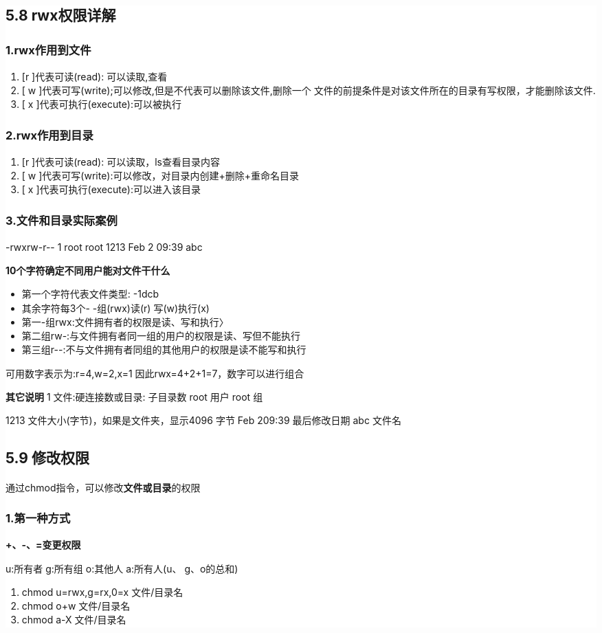 

## 5.8 rwx权限详解

### 1.rwx作用到文件

1) [r ]代表可读(read): 可以读取,查看
2) [ w ]代表可写(write);可以修改,但是不代表可以删除该文件,删除一个 文件的前提条件是对该文件所在的目录有写权限，才能删除该文件.
3) [ x ]代表可执行(execute):可以被执行



### 2.rwx作用到目录

1) [r ]代表可读(read): 可以读取，ls查看目录内容
2) [ w ]代表可写(write):可以修改，对目录内创建+删除+重命名目录
3) [ x ]代表可执行(execute):可以进入该目录



### 3.文件和目录实际案例

-rwxrw-r-- 1 root root 1213 Feb 2 09:39 abc

**10个字符确定不同用户能对文件干什么**

-   第一个字符代表文件类型: -1dcb
-   其余字符每3个- -组(rwx)读(r) 写(w)执行(x)
-   第一-组rwx:文件拥有者的权限是读、写和执行〉
-   第二组rw-:与文件拥有者同一组的用户的权限是读、写但不能执行
-   第三组r--:不与文件拥有者同组的其他用户的权限是读不能写和执行

可用数字表示为:r=4,w=2,x=1 因此rwx=4+2+1=7，数字可以进行组合

**其它说明**
1					文件:硬连接数或目录: 子目录数
root				用户
root				组

1213			  文件大小(字节)，如果是文件夹，显示4096 字节
Feb 209:39    最后修改日期
abc                文件名



## 5.9 修改权限

通过chmod指令，可以修改**文件或目录**的权限



### 1.第一种方式

**+、-、=变更权限**

u:所有者	g:所有组	o:其他人 	a:所有人(u、 g、o的总和)
1) chmod u=rwx,g=rx,0=x    文件/目录名
2) chmod  o+w    文件/目录名
3) chmod  a-X     文件/目录名
